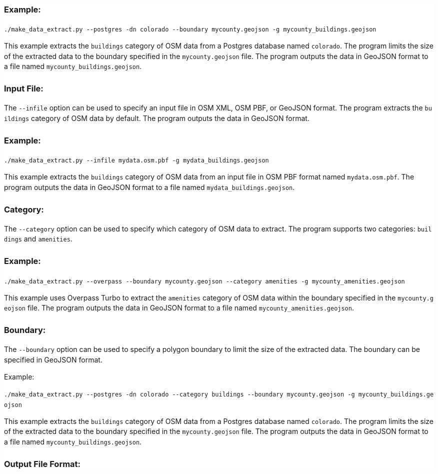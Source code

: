 ### Example:

    ./make_data_extract.py --postgres -dn colorado --boundary mycounty.geojson -g mycounty_buildings.geojson

This example extracts the `buildings` category of OSM data from a Postgres database named `colorado`. The program limits the size of the extracted data to the boundary specified in the `mycounty.geojson` file. The program outputs the data in GeoJSON format to a file named `mycounty_buildings.geojson`.

### Input File:

The `--infile` option can be used to specify an input file in OSM XML, OSM PBF, or GeoJSON format. The program extracts the `buildings` category of OSM data by default. The program outputs the data in GeoJSON format.

### Example:

    ./make_data_extract.py --infile mydata.osm.pbf -g mydata_buildings.geojson

This example extracts the `buildings` category of OSM data from an input file in OSM PBF format named `mydata.osm.pbf`. The program outputs the data in GeoJSON format to a file named `mydata_buildings.geojson`.

### Category:

The `--category` option can be used to specify which category of OSM data to extract. The program supports two categories: `buildings` and `amenities`.

### Example:

    ./make_data_extract.py --overpass --boundary mycounty.geojson --category amenities -g mycounty_amenities.geojson

This example uses Overpass Turbo to extract the `amenities` category of OSM data within the boundary specified in the `mycounty.geojson` file. The program outputs the data in GeoJSON format to a file named `mycounty_amenities.geojson`.

### Boundary:

The `--boundary` option can be used to specify a polygon boundary to limit the size of the extracted data. The boundary can be specified in GeoJSON format.

Example:

    ./make_data_extract.py --postgres -dn colorado --category buildings --boundary mycounty.geojson -g mycounty_buildings.geojson

This example extracts the `buildings` category of OSM data from a Postgres database named `colorado`. The program limits the size of the extracted data to the boundary specified in the `mycounty.geojson` file. The program outputs the data in GeoJSON format to a file named `mycounty_buildings.geojson`.

### Output File Format:
